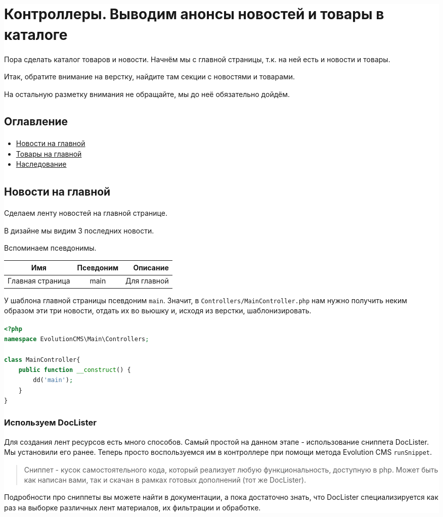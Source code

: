 # Контроллеры.  Выводим анонсы новостей  и товары в каталоге

Пора сделать каталог товаров и новости. Начнём мы с главной страницы, т.к. на ней есть и новости и товары.

Итак, обратите внимание на верстку, найдите там секции с новостями и товарами.

На остальную разметку внимания не обращайте, мы до неё обязательно дойдём.

## Оглавление

- [Новости на главной](#part1)
- [Товары на главной](#part2)
- [Наследование](#part2)

## Новости на главной <a name="part1"></a>

Сделаем ленту новостей на главной странице.

В дизайне мы видим 3 последних новости.

Вспоминаем псевдонимы.

| Имя              | Псевдоним |      Описание |
| ---------------- | :-------: | ------------: |
| Главная страница |   main    |   Для главной |

У шаблона главной страницы псевдоним `main`. Значит, в `Controllers/MainController.php` нам нужно получить неким образом эти три новости, отдать их во вьюшку и, исходя из верстки, шаблонизировать.

```php
<?php
namespace EvolutionCMS\Main\Controllers;

class MainController{
    public function __construct() {
        dd('main');
    }
}
```

### Используем DocLister

Для создания лент ресурсов есть много способов. Самый простой на данном этапе - использование сниппета DocLister. Мы установили его ранее. Теперь просто воспользуемся им в контроллере при помощи метода Evolution CMS `runSnippet`.

> Сниппет - кусок самостоятельного кода, который реализует любую функциональность, доступную в php.
> Может быть как написан вами, так и скачан в рамках готовых дополнений (тот же DocLister).

Подробности про сниппеты вы можете найти в документации, а пока достаточно знать, что DocLister специализируется как раз на выборке различных лент материалов, их фильтрации и обработке.
